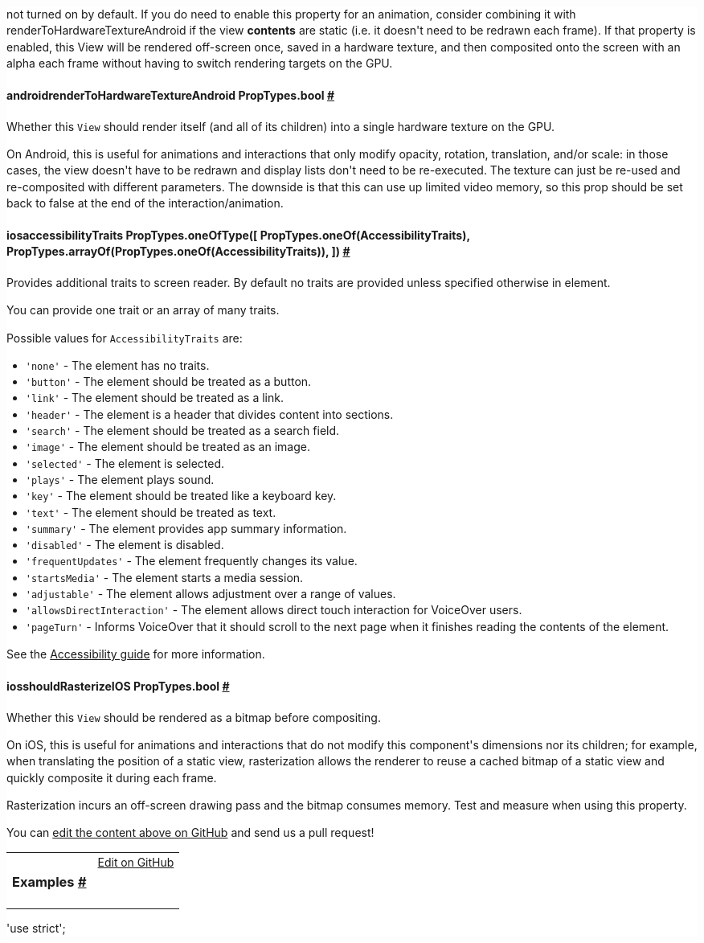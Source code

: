 not turned on by default. If you do need to enable this property for an
animation, consider combining it with renderToHardwareTextureAndroid if the
view <strong>contents</strong> are static (i.e. it doesn't need to be redrawn each frame).
If that property is enabled, this View will be rendered off-screen once,
saved in a hardware texture, and then composited onto the screen with an alpha
each frame without having to switch rendering targets on the GPU.</p></div></div><div class="prop"><h4 class="propTitle"><a class="anchor" name="rendertohardwaretextureandroid"></a><span class="platform">android</span>renderToHardwareTextureAndroid <span class="propType">PropTypes.bool</span> <a class="hash-link" href="docs/view.html#rendertohardwaretextureandroid">#</a></h4><div><p>Whether this <code>View</code> should render itself (and all of its children) into a
single hardware texture on the GPU.</p><p>On Android, this is useful for animations and interactions that only
modify opacity, rotation, translation, and/or scale: in those cases, the
view doesn't have to be redrawn and display lists don't need to be
re-executed. The texture can just be re-used and re-composited with
different parameters. The downside is that this can use up limited video
memory, so this prop should be set back to false at the end of the
interaction/animation.</p></div></div><div class="prop"><h4 class="propTitle"><a class="anchor" name="accessibilitytraits"></a><span class="platform">ios</span>accessibilityTraits <span class="propType">PropTypes.oneOfType([
  PropTypes.oneOf(AccessibilityTraits),
  PropTypes.arrayOf(PropTypes.oneOf(AccessibilityTraits)),
])</span> <a class="hash-link" href="docs/view.html#accessibilitytraits">#</a></h4><div><p>Provides additional traits to screen reader. By default no traits are
provided unless specified otherwise in element.</p><p>You can provide one trait or an array of many traits.</p><p>Possible values for <code>AccessibilityTraits</code> are:</p><ul><li><code>'none'</code> - The element has no traits.</li><li><code>'button'</code> - The element should be treated as a button.</li><li><code>'link'</code> - The element should be treated as a link.</li><li><code>'header'</code> - The element is a header that divides content into sections.</li><li><code>'search'</code> - The element should be treated as a search field.</li><li><code>'image'</code> - The element should be treated as an image.</li><li><code>'selected'</code> - The element is selected.</li><li><code>'plays'</code> - The element plays sound.</li><li><code>'key'</code> - The element should be treated like a keyboard key.</li><li><code>'text'</code> - The element should be treated as text.</li><li><code>'summary'</code> - The element provides app summary information.</li><li><code>'disabled'</code> - The element is disabled.</li><li><code>'frequentUpdates'</code> - The element frequently changes its value.</li><li><code>'startsMedia'</code> - The element starts a media session.</li><li><code>'adjustable'</code> - The element allows adjustment over a range of values.</li><li><code>'allowsDirectInteraction'</code> - The element allows direct touch interaction for VoiceOver users.</li><li><code>'pageTurn'</code> - Informs VoiceOver that it should scroll to the next page when it finishes reading the contents of the element.</li></ul><p>See the <a href="/react-native/docs/accessibility.html#accessibilitytraits-ios" target="">Accessibility guide</a>
for more information.</p></div></div><div class="prop"><h4 class="propTitle"><a class="anchor" name="shouldrasterizeios"></a><span class="platform">ios</span>shouldRasterizeIOS <span class="propType">PropTypes.bool</span> <a class="hash-link" href="docs/view.html#shouldrasterizeios">#</a></h4><div><p>Whether this <code>View</code> should be rendered as a bitmap before compositing.</p><p>On iOS, this is useful for animations and interactions that do not
modify this component's dimensions nor its children; for example, when
translating the position of a static view, rasterization allows the
renderer to reuse a cached bitmap of a static view and quickly composite
it during each frame.</p><p>Rasterization incurs an off-screen drawing pass and the bitmap consumes
memory. Test and measure when using this property.</p></div></div></div></div><p class="edit-page-block">You can <a target="_blank" href="https://github.com/facebook/react-native/blob/master/Libraries/Components/View/View.js">edit the content above on GitHub</a> and send us a pull request!</p><div><div><table width="100%"><tbody><tr><td><h3><a class="anchor" name="examples"></a>Examples <a class="hash-link" href="docs/view.html#examples">#</a></h3></td><td style="text-align:right;"><a target="_blank" href="https://github.com/facebook/react-native/blob/master/Examples/UIExplorer/js/ViewExample.js">Edit on GitHub</a></td></tr></tbody></table><div class="example-container"><div class="prism language-javascript"><span class="token string">'use strict'</span><span class="token punctuation">;</span>
